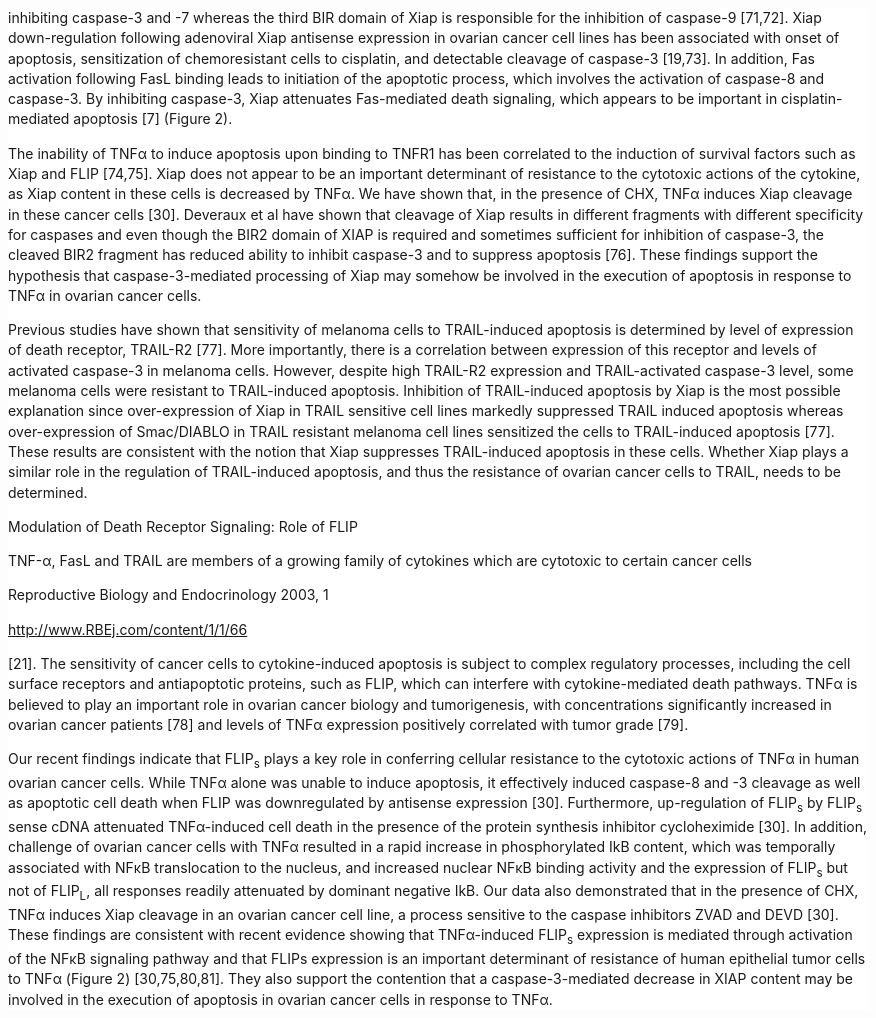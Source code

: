 inhibiting caspase-3 and -7 whereas the third BIR domain of Xiap is responsible for the inhibition of caspase-9 [71,72]. Xiap down-regulation following adenoviral Xiap antisense expression in ovarian cancer cell lines has been associated with onset of apoptosis, sensitization of chemoresistant cells to cisplatin, and detectable cleavage of caspase-3 [19,73]. In addition, Fas activation following FasL binding leads to initiation of the apoptotic process, which involves the activation of caspase-8 and caspase-3. By inhibiting caspase-3, Xiap attenuates Fas-mediated death signaling, which appears to be important in cisplatin-mediated apoptosis [7] (Figure 2).

The inability of TNFα to induce apoptosis upon binding to TNFR1 has been correlated to the induction of survival factors such as Xiap and FLIP [74,75]. Xiap does not appear to be an important determinant of resistance to the cytotoxic actions of the cytokine, as Xiap content in these cells is decreased by TNFα. We have shown that, in the presence of CHX, TNFα induces Xiap cleavage in these cancer cells [30]. Deveraux et al have shown that cleavage of Xiap results in different fragments with different specificity for caspases and even though the BIR2 domain of XIAP is required and sometimes sufficient for inhibition of caspase-3, the cleaved BIR2 fragment has reduced ability to inhibit caspase-3 and to suppress apoptosis [76]. These findings support the hypothesis that caspase-3-mediated processing of Xiap may somehow be involved in the execution of apoptosis in response to TNFα in ovarian cancer cells.

Previous studies have shown that sensitivity of melanoma cells to TRAIL-induced apoptosis is determined by level of expression of death receptor, TRAIL-R2 [77]. More importantly, there is a correlation between expression of this receptor and levels of activated caspase-3 in melanoma cells. However, despite high TRAIL-R2 expression and TRAIL-activated caspase-3 level, some melanoma cells were resistant to TRAIL-induced apoptosis. Inhibition of TRAIL-induced apoptosis by Xiap is the most possible explanation since over-expression of Xiap in TRAIL sensitive cell lines markedly suppressed TRAIL induced apoptosis whereas over-expression of Smac/DIABLO in TRAIL resistant melanoma cell lines sensitized the cells to TRAIL-induced apoptosis [77]. These results are consistent with the notion that Xiap suppresses TRAIL-induced apoptosis in these cells. Whether Xiap plays a similar role in the regulation of TRAIL-induced apoptosis, and thus the resistance of ovarian cancer cells to TRAIL, needs to be determined.

Modulation of Death Receptor Signaling: Role of FLIP

TNF-α, FasL and TRAIL are members of a growing family of cytokines which are cytotoxic to certain cancer cells

Reproductive Biology and Endocrinology 2003, 1

http://www.RBEj.com/content/1/1/66

[21]. The sensitivity of cancer cells to cytokine-induced apoptosis is subject to complex regulatory processes, including the cell surface receptors and antiapoptotic proteins, such as FLIP, which can interfere with cytokine-mediated death pathways. TNFα is believed to play an important role in ovarian cancer biology and tumorigenesis, with concentrations significantly increased in ovarian cancer patients [78] and levels of TNFα expression positively correlated with tumor grade [79].

Our recent findings indicate that FLIP<sub>s</sub> plays a key role in conferring cellular resistance to the cytotoxic actions of TNFα in human ovarian cancer cells. While TNFα alone was unable to induce apoptosis, it effectively induced caspase-8 and -3 cleavage as well as apoptotic cell death when FLIP was downregulated by antisense expression [30]. Furthermore, up-regulation of FLIP<sub>s</sub> by FLIP<sub>s</sub> sense cDNA attenuated TNFα-induced cell death in the presence of the protein synthesis inhibitor cycloheximide [30]. In addition, challenge of ovarian cancer cells with TNFα resulted in a rapid increase in phosphorylated IkB content, which was temporally associated with NFκB translocation to the nucleus, and increased nuclear NFκB binding activity and the expression of FLIP<sub>s</sub> but not of FLIP<sub>L</sub>, all responses readily attenuated by dominant negative IkB. Our data also demonstrated that in the presence of CHX, TNFα induces Xiap cleavage in an ovarian cancer cell line, a process sensitive to the caspase inhibitors ZVAD and DEVD [30]. These findings are consistent with recent evidence showing that TNFα-induced FLIP<sub>s</sub> expression is mediated through activation of the NFκB signaling pathway and that FLIPs expression is an important determinant of resistance of human epithelial tumor cells to TNFα (Figure 2) [30,75,80,81]. They also support the contention that a caspase-3-mediated decrease in XIAP content may be involved in the execution of apoptosis in ovarian cancer cells in response to TNFα.
